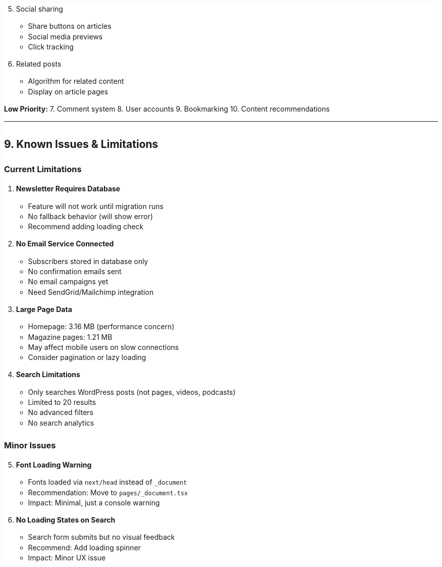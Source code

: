 5. Social sharing
   - Share buttons on articles
   - Social media previews
   - Click tracking

6. Related posts
   - Algorithm for related content
   - Display on article pages

**Low Priority:**
7. Comment system
8. User accounts
9. Bookmarking
10. Content recommendations

---

## 9. Known Issues & Limitations

### Current Limitations

1. **Newsletter Requires Database**
   - Feature will not work until migration runs
   - No fallback behavior (will show error)
   - Recommend adding loading check

2. **No Email Service Connected**
   - Subscribers stored in database only
   - No confirmation emails sent
   - No email campaigns yet
   - Need SendGrid/Mailchimp integration

3. **Large Page Data**
   - Homepage: 3.16 MB (performance concern)
   - Magazine pages: 1.21 MB
   - May affect mobile users on slow connections
   - Consider pagination or lazy loading

4. **Search Limitations**
   - Only searches WordPress posts (not pages, videos, podcasts)
   - Limited to 20 results
   - No advanced filters
   - No search analytics

### Minor Issues

5. **Font Loading Warning**
   - Fonts loaded via `next/head` instead of `_document`
   - Recommendation: Move to `pages/_document.tsx`
   - Impact: Minimal, just a console warning

6. **No Loading States on Search**
   - Search form submits but no visual feedback
   - Recommend: Add loading spinner
   - Impact: Minor UX issue
